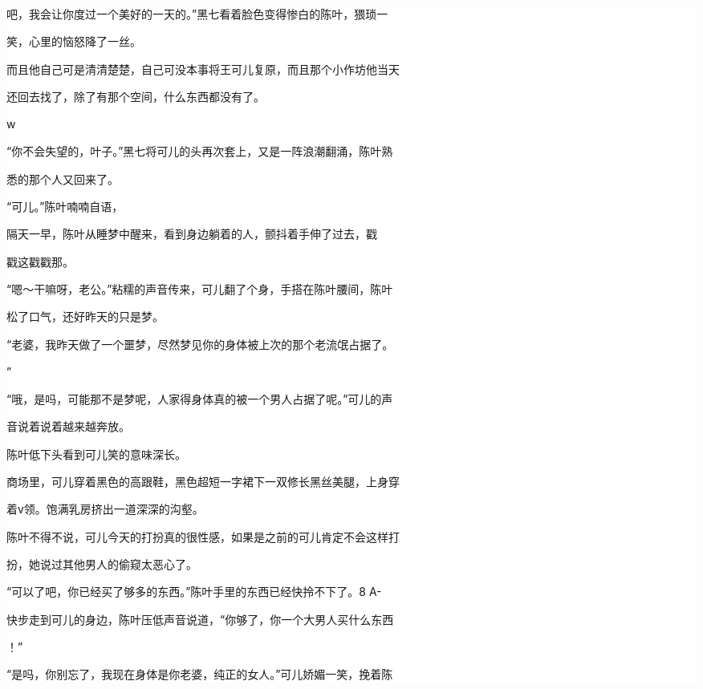 吧，我会让你度过一个美好的一天的。”黑七看着脸色变得惨白的陈叶，猥琐一

笑，心里的恼怒降了一丝。



而且他自己可是清清楚楚，自己可没本事将王可儿复原，而且那个小作坊他当天

还回去找了，除了有那个空间，什么东西都没有了。

w



“你不会失望的，叶子。”黑七将可儿的头再次套上，又是一阵浪潮翻涌，陈叶熟

悉的那个人又回来了。

“可儿。”陈叶喃喃自语，



隔天一早，陈叶从睡梦中醒来，看到身边躺着的人，颤抖着手伸了过去，戳

戳这戳戳那。



“嗯～干嘛呀，老公。”粘糯的声音传来，可儿翻了个身，手搭在陈叶腰间，陈叶

松了口气，还好昨天的只是梦。



“老婆，我昨天做了一个噩梦，尽然梦见你的身体被上次的那个老流氓占据了。

”



“哦，是吗，可能那不是梦呢，人家得身体真的被一个男人占据了呢。”可儿的声

音说着说着越来越奔放。

陈叶低下头看到可儿笑的意味深长。



商场里，可儿穿着黑色的高跟鞋，黑色超短一字裙下一双修长黑丝美腿，上身穿

着v领。饱满乳房挤出一道深深的沟壑。



陈叶不得不说，可儿今天的打扮真的很性感，如果是之前的可儿肯定不会这样打

扮，她说过其他男人的偷窥太恶心了。



“可以了吧，你已经买了够多的东西。”陈叶手里的东西已经快拎不下了。8 A-



快步走到可儿的身边，陈叶压低声音说道，“你够了，你一个大男人买什么东西

！”



“是吗，你别忘了，我现在身体是你老婆，纯正的女人。”可儿娇媚一笑，挽着陈
